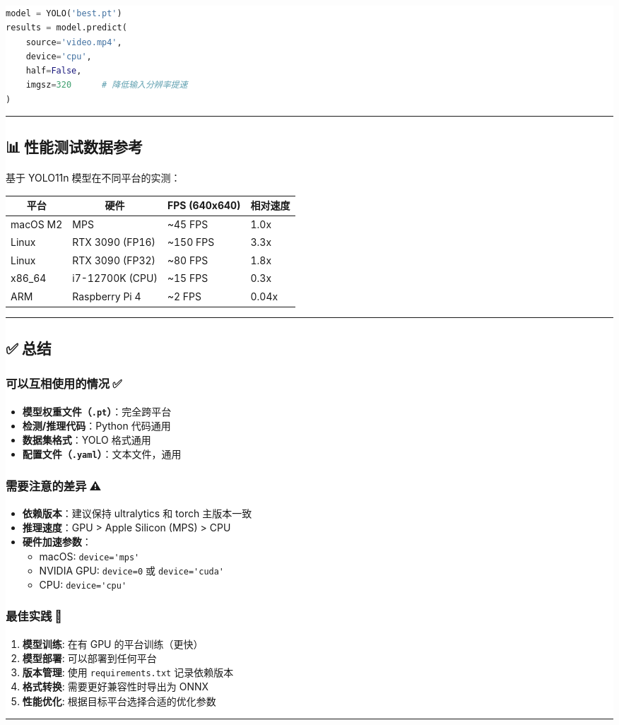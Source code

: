 ```python
model = YOLO('best.pt')
results = model.predict(
    source='video.mp4',
    device='cpu',
    half=False,
    imgsz=320      # 降低输入分辨率提速
)
```

---

## 📊 性能测试数据参考

基于 YOLO11n 模型在不同平台的实测：

| 平台     | 硬件            | FPS (640x640) | 相对速度 |
| -------- | --------------- | ------------- | -------- |
| macOS M2 | MPS             | ~45 FPS       | 1.0x     |
| Linux    | RTX 3090 (FP16) | ~150 FPS      | 3.3x     |
| Linux    | RTX 3090 (FP32) | ~80 FPS       | 1.8x     |
| x86_64   | i7-12700K (CPU) | ~15 FPS       | 0.3x     |
| ARM      | Raspberry Pi 4  | ~2 FPS        | 0.04x    |

---

## ✅ 总结

### 可以互相使用的情况 ✅

- **模型权重文件（`.pt`）**：完全跨平台
- **检测/推理代码**：Python 代码通用
- **数据集格式**：YOLO 格式通用
- **配置文件（`.yaml`）**：文本文件，通用

### 需要注意的差异 ⚠️

- **依赖版本**：建议保持 ultralytics 和 torch 主版本一致
- **推理速度**：GPU > Apple Silicon (MPS) > CPU
- **硬件加速参数**：
  - macOS: `device='mps'`
  - NVIDIA GPU: `device=0` 或 `device='cuda'`
  - CPU: `device='cpu'`

### 最佳实践 🎯

1. **模型训练**: 在有 GPU 的平台训练（更快）
2. **模型部署**: 可以部署到任何平台
3. **版本管理**: 使用 `requirements.txt` 记录依赖版本
4. **格式转换**: 需要更好兼容性时导出为 ONNX
5. **性能优化**: 根据目标平台选择合适的优化参数

---